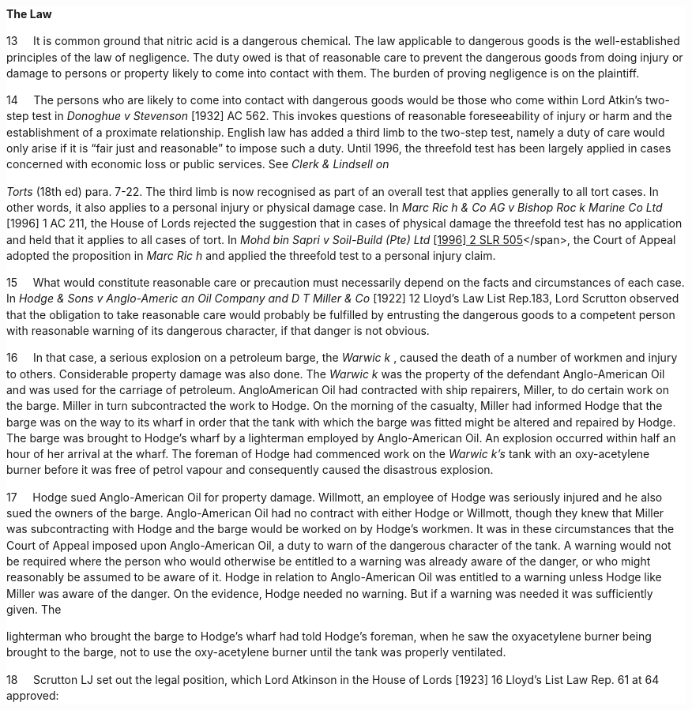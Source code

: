 **The Law** 

13     It is common ground that nitric acid is a dangerous chemical. The law applicable to dangerous goods is the well-established principles of the law of negligence. The duty owed is that of reasonable care to prevent the dangerous goods from doing injury or damage to persons or property likely to come into contact with them. The burden of proving negligence is on the plaintiff. 

14     The persons who are likely to come into contact with dangerous goods would be those who come within Lord Atkin’s two-step test in _Donoghue v Stevenson_ [1932] AC 562. This invokes questions of reasonable foreseeability of injury or harm and the establishment of a proximate relationship. English law has added a third limb to the two-step test, namely a duty of care would only arise if it is “fair just and reasonable” to impose such a duty. Until 1996, the threefold test has been largely applied in cases concerned with economic loss or public services. See _Clerk & Lindsell on_ 

_Torts_ (18th ed) para. 7-22. The third limb is now recognised as part of an overall test that applies generally to all tort cases. In other words, it also applies to a personal injury or physical damage case. In _Marc Ric h & Co AG v Bishop Roc k Marine Co Ltd_ [1996] 1 AC 211, the House of Lords rejected the suggestion that in cases of physical damage the threefold test has no application and held that it applies to all cases of tort. In _Mohd bin Sapri v Soil-Build (Pte) Ltd_ [[1996] 2 SLR 505]("https://www.open.gov.sg")</span>, the Court of Appeal adopted the proposition in _Marc Ric h_ and applied the threefold test to a personal injury claim. 

15     What would constitute reasonable care or precaution must necessarily depend on the facts and circumstances of each case. In _Hodge & Sons v Anglo-Americ an Oil Company and D T Miller & Co_ [1922] 12 Lloyd’s Law List Rep.183, Lord Scrutton observed that the obligation to take reasonable care would probably be fulfilled by entrusting the dangerous goods to a competent person with reasonable warning of its dangerous character, if that danger is not obvious. 

16     In that case, a serious explosion on a petroleum barge, the _Warwic k_ , caused the death of a number of workmen and injury to others. Considerable property damage was also done. The _Warwic k_ was the property of the defendant Anglo-American Oil and was used for the carriage of petroleum. AngloAmerican Oil had contracted with ship repairers, Miller, to do certain work on the barge. Miller in turn subcontracted the work to Hodge. On the morning of the casualty, Miller had informed Hodge that the barge was on the way to its wharf in order that the tank with which the barge was fitted might be altered and repaired by Hodge. The barge was brought to Hodge’s wharf by a lighterman employed by Anglo-American Oil. An explosion occurred within half an hour of her arrival at the wharf. The foreman of Hodge had commenced work on the _Warwic k’s_ tank with an oxy-acetylene burner before it was free of petrol vapour and consequently caused the disastrous explosion. 

17     Hodge sued Anglo-American Oil for property damage. Willmott, an employee of Hodge was seriously injured and he also sued the owners of the barge. Anglo-American Oil had no contract with either Hodge or Willmott, though they knew that Miller was subcontracting with Hodge and the barge would be worked on by Hodge’s workmen. It was in these circumstances that the Court of Appeal imposed upon Anglo-American Oil, a duty to warn of the dangerous character of the tank. A warning would not be required where the person who would otherwise be entitled to a warning was already aware of the danger, or who might reasonably be assumed to be aware of it. Hodge in relation to Anglo-American Oil was entitled to a warning unless Hodge like Miller was aware of the danger. On the evidence, Hodge needed no warning. But if a warning was needed it was sufficiently given. The 


lighterman who brought the barge to Hodge’s wharf had told Hodge’s foreman, when he saw the oxyacetylene burner being brought to the barge, not to use the oxy-acetylene burner until the tank was properly ventilated. 

18     Scrutton LJ set out the legal position, which Lord Atkinson in the House of Lords [1923] 16 Lloyd’s List Law Rep. 61 at 64 approved: 
